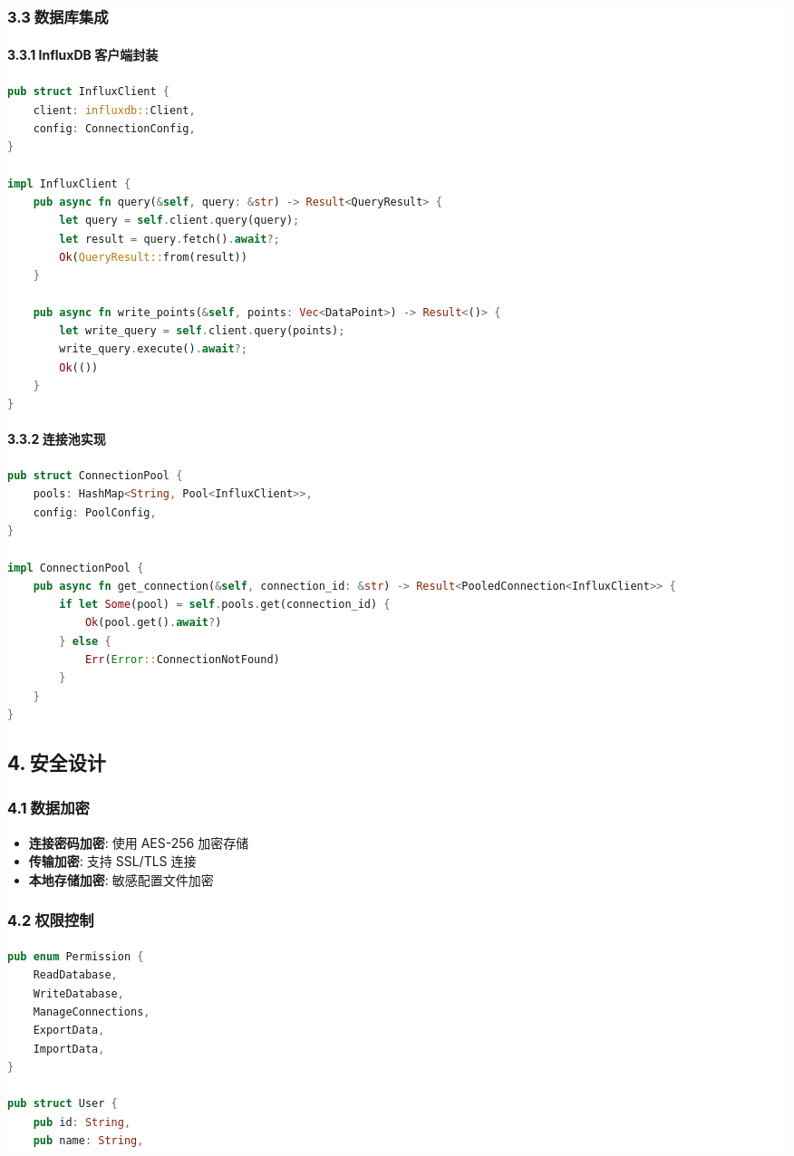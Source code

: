 ### 3.3 数据库集成

#### 3.3.1 InfluxDB 客户端封装
```rust
pub struct InfluxClient {
    client: influxdb::Client,
    config: ConnectionConfig,
}

impl InfluxClient {
    pub async fn query(&self, query: &str) -> Result<QueryResult> {
        let query = self.client.query(query);
        let result = query.fetch().await?;
        Ok(QueryResult::from(result))
    }
    
    pub async fn write_points(&self, points: Vec<DataPoint>) -> Result<()> {
        let write_query = self.client.query(points);
        write_query.execute().await?;
        Ok(())
    }
}
```

#### 3.3.2 连接池实现
```rust
pub struct ConnectionPool {
    pools: HashMap<String, Pool<InfluxClient>>,
    config: PoolConfig,
}

impl ConnectionPool {
    pub async fn get_connection(&self, connection_id: &str) -> Result<PooledConnection<InfluxClient>> {
        if let Some(pool) = self.pools.get(connection_id) {
            Ok(pool.get().await?)
        } else {
            Err(Error::ConnectionNotFound)
        }
    }
}
```

## 4. 安全设计

### 4.1 数据加密
- **连接密码加密**: 使用 AES-256 加密存储
- **传输加密**: 支持 SSL/TLS 连接
- **本地存储加密**: 敏感配置文件加密

### 4.2 权限控制
```rust
pub enum Permission {
    ReadDatabase,
    WriteDatabase,
    ManageConnections,
    ExportData,
    ImportData,
}

pub struct User {
    pub id: String,
    pub name: String,
```